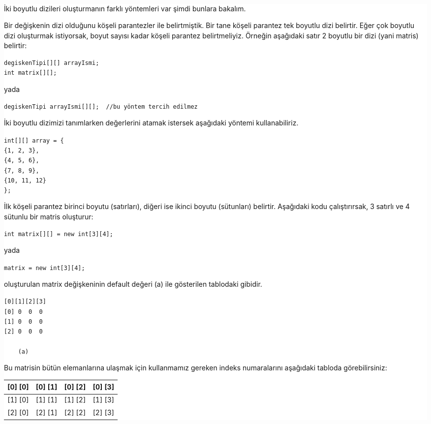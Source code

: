 İki boyutlu dizileri oluşturmanın farklı yöntemleri var şimdi bunlara bakalım.

Bir değişkenin dizi olduğunu köşeli parantezler ile belirtmiştik. Bir tane köşeli parantez tek boyutlu dizi belirtir. Eğer çok boyutlu dizi oluşturmak istiyorsak, boyut sayısı kadar köşeli parantez belirtmeliyiz. Örneğin aşağıdaki satır 2 boyutlu bir dizi (yani matris) belirtir:

```
degiskenTipi[][] arrayIsmi;
int matrix[][];
```

yada

```
degiskenTipi arrayIsmi[][];  //bu yöntem tercih edilmez
```

İki boyutlu dizimizi tanımlarken değerlerini atamak istersek aşağıdaki yöntemi kullanabiliriz.

```
int[][] array = {
{1, 2, 3}, 
{4, 5, 6}, 
{7, 8, 9}, 
{10, 11, 12} 
};
```

İlk köşeli parantez birinci boyutu (satırları), diğeri ise ikinci boyutu (sütunları) belirtir. Aşağıdaki kodu çalıştırırsak, 3 satırlı ve 4 sütunlu bir matris oluşturur:

```
int matrix[][] = new int[3][4];
```

yada

```
matrix = new int[3][4];
```

oluşturulan matrix değişkeninin default değeri (a) ile gösterilen tablodaki gibidir.

```
[0][1][2][3]
[0] 0  0  0 
[1] 0  0  0 
[2] 0  0  0 

    (a)
```

Bu matrisin bütün elemanlarına ulaşmak için kullanmamız gereken indeks numaralarını aşağıdaki tabloda görebilirsiniz:

| [0] [0] | [0] [1] | [0] [2] | [0] [3] |
| ------- | ------- | ------- | ------- |
| [1] [0] | [1] [1] | [1] [2] | [1] [3] |
| [2] [0] | [2] [1] | [2] [2] | [2] [3] |
